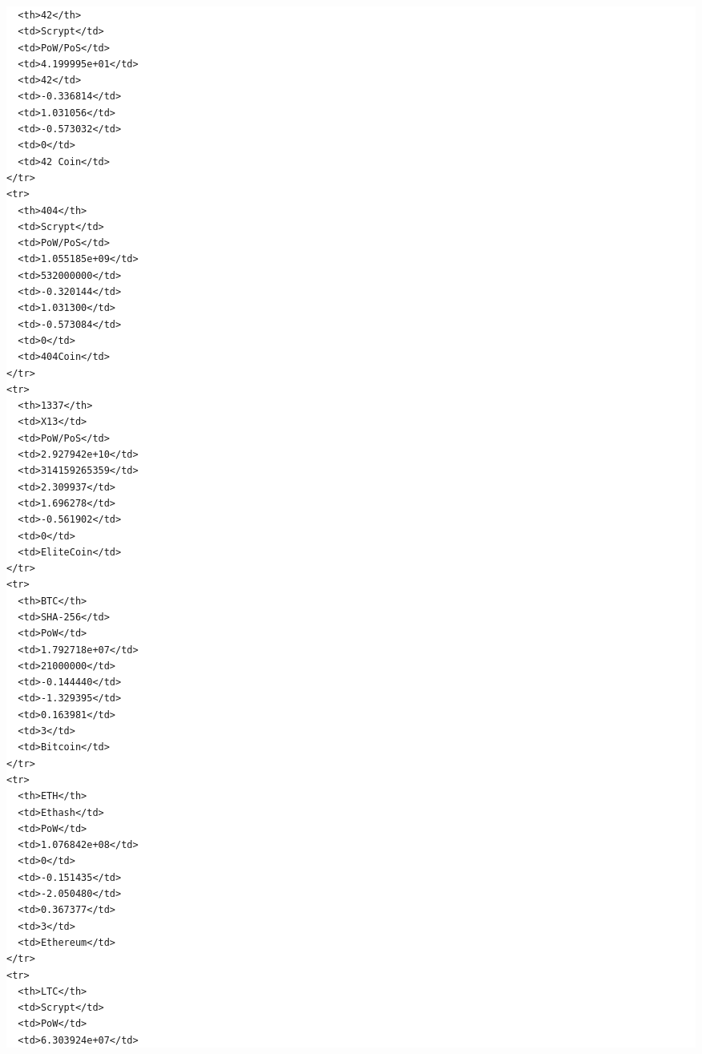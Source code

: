       <th>42</th>
      <td>Scrypt</td>
      <td>PoW/PoS</td>
      <td>4.199995e+01</td>
      <td>42</td>
      <td>-0.336814</td>
      <td>1.031056</td>
      <td>-0.573032</td>
      <td>0</td>
      <td>42 Coin</td>
    </tr>
    <tr>
      <th>404</th>
      <td>Scrypt</td>
      <td>PoW/PoS</td>
      <td>1.055185e+09</td>
      <td>532000000</td>
      <td>-0.320144</td>
      <td>1.031300</td>
      <td>-0.573084</td>
      <td>0</td>
      <td>404Coin</td>
    </tr>
    <tr>
      <th>1337</th>
      <td>X13</td>
      <td>PoW/PoS</td>
      <td>2.927942e+10</td>
      <td>314159265359</td>
      <td>2.309937</td>
      <td>1.696278</td>
      <td>-0.561902</td>
      <td>0</td>
      <td>EliteCoin</td>
    </tr>
    <tr>
      <th>BTC</th>
      <td>SHA-256</td>
      <td>PoW</td>
      <td>1.792718e+07</td>
      <td>21000000</td>
      <td>-0.144440</td>
      <td>-1.329395</td>
      <td>0.163981</td>
      <td>3</td>
      <td>Bitcoin</td>
    </tr>
    <tr>
      <th>ETH</th>
      <td>Ethash</td>
      <td>PoW</td>
      <td>1.076842e+08</td>
      <td>0</td>
      <td>-0.151435</td>
      <td>-2.050480</td>
      <td>0.367377</td>
      <td>3</td>
      <td>Ethereum</td>
    </tr>
    <tr>
      <th>LTC</th>
      <td>Scrypt</td>
      <td>PoW</td>
      <td>6.303924e+07</td>